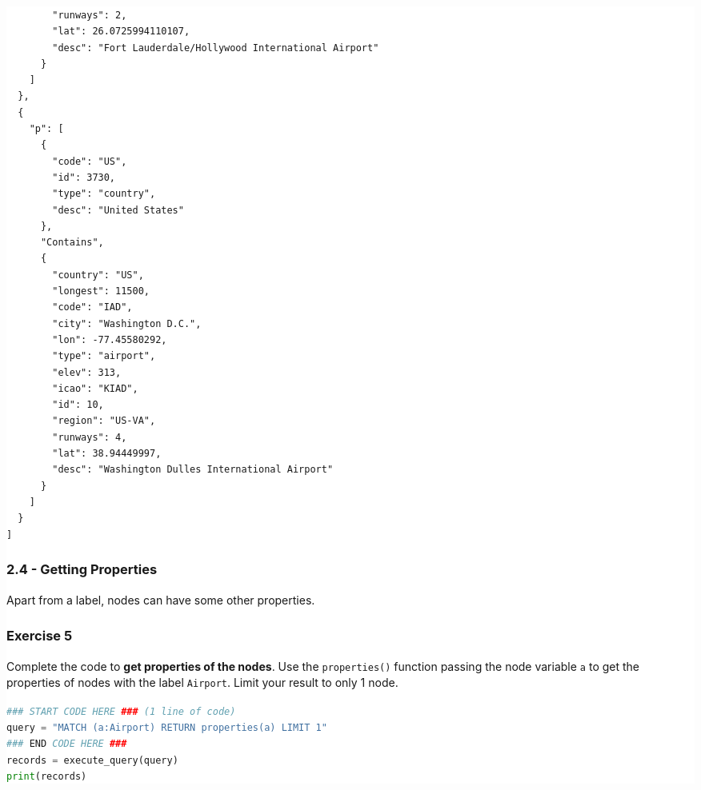             "runways": 2,
            "lat": 26.0725994110107,
            "desc": "Fort Lauderdale/Hollywood International Airport"
          }
        ]
      },
      {
        "p": [
          {
            "code": "US",
            "id": 3730,
            "type": "country",
            "desc": "United States"
          },
          "Contains",
          {
            "country": "US",
            "longest": 11500,
            "code": "IAD",
            "city": "Washington D.C.",
            "lon": -77.45580292,
            "type": "airport",
            "elev": 313,
            "icao": "KIAD",
            "id": 10,
            "region": "US-VA",
            "runways": 4,
            "lat": 38.94449997,
            "desc": "Washington Dulles International Airport"
          }
        ]
      }
    ]


<a name='2.4'></a>
### 2.4 - Getting Properties

Apart from a label, nodes can have some other properties.

<a name='ex05'></a>
### Exercise 5

Complete the code to **get properties of the nodes**. Use the `properties()` function passing the node variable `a` to get the properties of nodes with the label `Airport`. Limit your result to only 1 node.


```python
### START CODE HERE ### (1 line of code)
query = "MATCH (a:Airport) RETURN properties(a) LIMIT 1"
### END CODE HERE ###
records = execute_query(query)
print(records)
```
